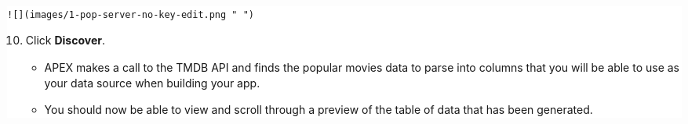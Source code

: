     ![](images/1-pop-server-no-key-edit.png " ")

10. Click **Discover**.

    * APEX makes a call to the TMDB API and finds the popular movies data to parse into columns that you will be able to use as your data source when building your app.

    * You should now be able to view and scroll through a preview of the table of data that has been generated. 
